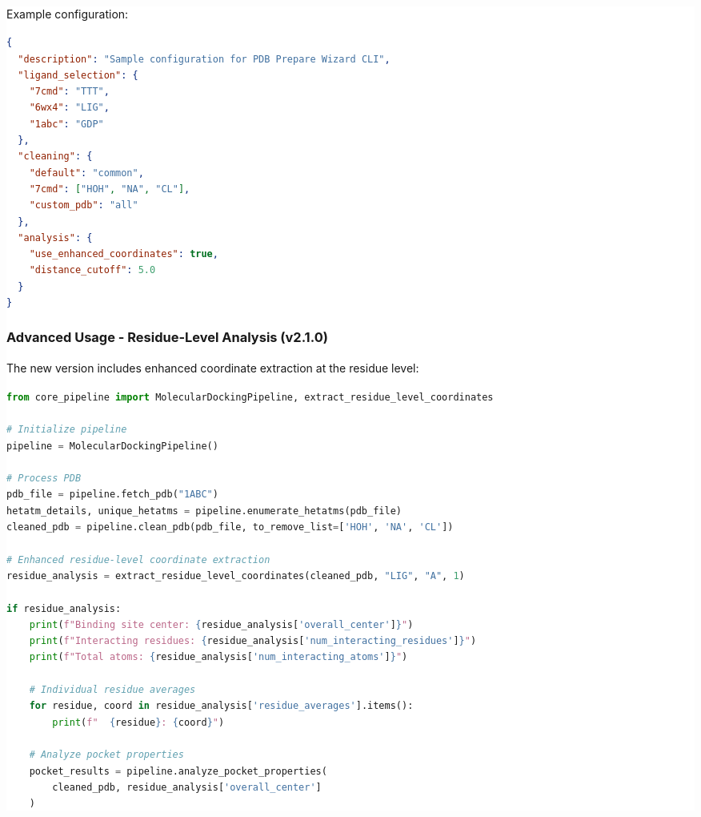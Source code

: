 Example configuration:
```json
{
  "description": "Sample configuration for PDB Prepare Wizard CLI",
  "ligand_selection": {
    "7cmd": "TTT",
    "6wx4": "LIG",
    "1abc": "GDP"
  },
  "cleaning": {
    "default": "common",
    "7cmd": ["HOH", "NA", "CL"],
    "custom_pdb": "all"
  },
  "analysis": {
    "use_enhanced_coordinates": true,
    "distance_cutoff": 5.0
  }
}
```

### Advanced Usage - Residue-Level Analysis (v2.1.0)

The new version includes enhanced coordinate extraction at the residue level:

```python
from core_pipeline import MolecularDockingPipeline, extract_residue_level_coordinates

# Initialize pipeline
pipeline = MolecularDockingPipeline()

# Process PDB
pdb_file = pipeline.fetch_pdb("1ABC")
hetatm_details, unique_hetatms = pipeline.enumerate_hetatms(pdb_file)
cleaned_pdb = pipeline.clean_pdb(pdb_file, to_remove_list=['HOH', 'NA', 'CL'])

# Enhanced residue-level coordinate extraction
residue_analysis = extract_residue_level_coordinates(cleaned_pdb, "LIG", "A", 1)

if residue_analysis:
    print(f"Binding site center: {residue_analysis['overall_center']}")
    print(f"Interacting residues: {residue_analysis['num_interacting_residues']}")
    print(f"Total atoms: {residue_analysis['num_interacting_atoms']}")
    
    # Individual residue averages
    for residue, coord in residue_analysis['residue_averages'].items():
        print(f"  {residue}: {coord}")
    
    # Analyze pocket properties
    pocket_results = pipeline.analyze_pocket_properties(
        cleaned_pdb, residue_analysis['overall_center']
    )
```
